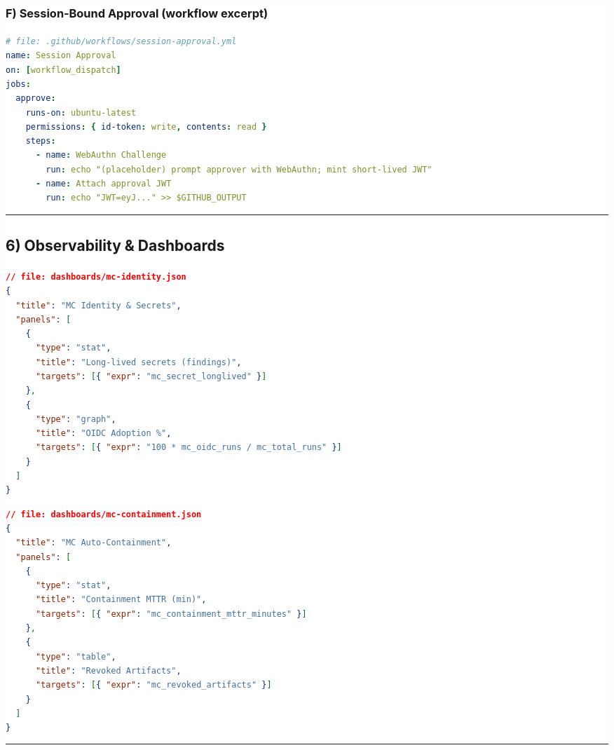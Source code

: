 ### F) Session‑Bound Approval (workflow excerpt)

```yaml
# file: .github/workflows/session-approval.yml
name: Session Approval
on: [workflow_dispatch]
jobs:
  approve:
    runs-on: ubuntu-latest
    permissions: { id-token: write, contents: read }
    steps:
      - name: WebAuthn Challenge
        run: echo "(placeholder) prompt approver with WebAuthn; mint short‑lived JWT"
      - name: Attach approval JWT
        run: echo "JWT=eyJ..." >> $GITHUB_OUTPUT
```

---

## 6) Observability & Dashboards

```json
// file: dashboards/mc-identity.json
{
  "title": "MC Identity & Secrets",
  "panels": [
    {
      "type": "stat",
      "title": "Long-lived secrets (findings)",
      "targets": [{ "expr": "mc_secret_longlived" }]
    },
    {
      "type": "graph",
      "title": "OIDC Adoption %",
      "targets": [{ "expr": "100 * mc_oidc_runs / mc_total_runs" }]
    }
  ]
}
```

```json
// file: dashboards/mc-containment.json
{
  "title": "MC Auto-Containment",
  "panels": [
    {
      "type": "stat",
      "title": "Containment MTTR (min)",
      "targets": [{ "expr": "mc_containment_mttr_minutes" }]
    },
    {
      "type": "table",
      "title": "Revoked Artifacts",
      "targets": [{ "expr": "mc_revoked_artifacts" }]
    }
  ]
}
```

---